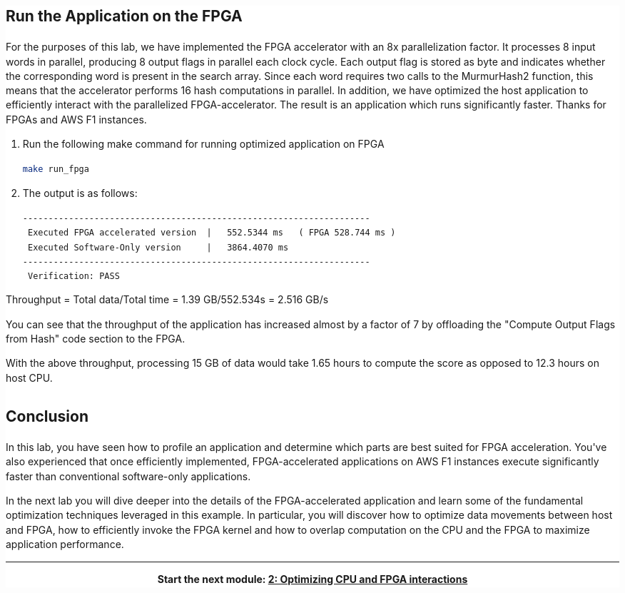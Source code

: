 ## Run the Application on the FPGA

For the purposes of this lab, we have implemented the FPGA accelerator with an 8x parallelization factor. It processes 8 input words in parallel, producing 8 output flags in parallel each clock cycle. Each output flag is stored as byte and indicates whether the corresponding word is present in the search array. Since each word requires two calls to the MurmurHash2 function, this means that the accelerator performs 16 hash computations in parallel. In addition, we have optimized the host application to efficiently interact with the parallelized FPGA-accelerator. The result is an application which runs significantly faster. Thanks for FPGAs and AWS F1 instances.

1. Run the following make command for running optimized application on FPGA

   ```bash
   make run_fpga
   ```

1. The output is as follows:

   ```
   --------------------------------------------------------------------
    Executed FPGA accelerated version  |   552.5344 ms   ( FPGA 528.744 ms )
    Executed Software-Only version     |   3864.4070 ms
   --------------------------------------------------------------------
    Verification: PASS
   ```
Throughput = Total data/Total time = 1.39 GB/552.534s = 2.516 GB/s

You can see that the throughput of the application has increased almost by a factor of 7 by offloading the "Compute Output Flags from Hash" code section to the FPGA.  

With the above throughput, processing 15 GB of data would take 1.65 hours to compute the score as opposed to 12.3 hours on host CPU.

## Conclusion

In this lab, you have seen how to profile an application and determine which parts are best suited for FPGA acceleration. You've also  experienced that once efficiently implemented, FPGA-accelerated applications on AWS F1 instances execute significantly faster than conventional software-only applications.

In the next lab you will dive deeper into the details of the FPGA-accelerated application and learn some of the fundamental optimization techniques leveraged in this example. In particular, you will discover how to optimize data movements between host and FPGA, how to efficiently invoke the FPGA kernel and how to overlap computation on the CPU and the FPGA to maximize application performance.

---------------------------------------

<p align="center"><b>
Start the next module: <a href="./data_movement.md">2: Optimizing CPU and FPGA interactions</a>
</b></p>
